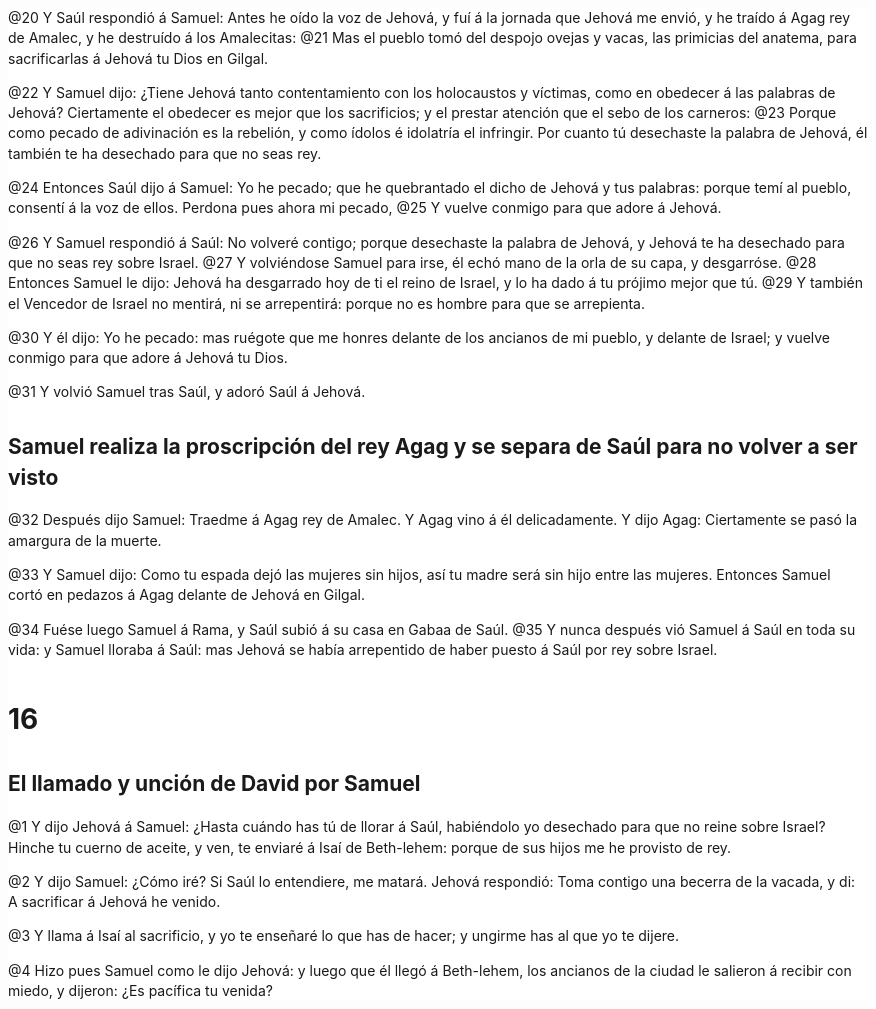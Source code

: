 @20 Y Saúl respondió á Samuel: Antes he oído la voz de Jehová, y fuí á la jornada que Jehová me envió, y he traído á Agag rey de Amalec, y he destruído á los Amalecitas: 
@21 Mas el pueblo tomó del despojo ovejas y vacas, las primicias del anatema, para sacrificarlas á Jehová tu Dios en Gilgal.

@22 Y Samuel dijo: ¿Tiene Jehová tanto contentamiento con los holocaustos y víctimas, como en obedecer á las palabras de Jehová? Ciertamente el obedecer es mejor que los sacrificios; y el prestar atención que el sebo de los carneros: 
@23 Porque como pecado de adivinación es la rebelión, y como ídolos é idolatría el infringir. Por cuanto tú desechaste la palabra de Jehová, él también te ha desechado para que no seas rey.

@24 Entonces Saúl dijo á Samuel: Yo he pecado; que he quebrantado el dicho de Jehová y tus palabras: porque temí al pueblo, consentí á la voz de ellos. Perdona pues ahora mi pecado, 
@25 Y vuelve conmigo para que adore á Jehová.

@26 Y Samuel respondió á Saúl: No volveré contigo; porque desechaste la palabra de Jehová, y Jehová te ha desechado para que no seas rey sobre Israel. 
@27 Y volviéndose Samuel para irse, él echó mano de la orla de su capa, y desgarróse. 
@28 Entonces Samuel le dijo: Jehová ha desgarrado hoy de ti el reino de Israel, y lo ha dado á tu prójimo mejor que tú. 
@29 Y también el Vencedor de Israel no mentirá, ni se arrepentirá: porque no es hombre para que se arrepienta.

@30 Y él dijo: Yo he pecado: mas ruégote que me honres delante de los ancianos de mi pueblo, y delante de Israel; y vuelve conmigo para que adore á Jehová tu Dios.

@31 Y volvió Samuel tras Saúl, y adoró Saúl á Jehová.

## Samuel realiza la proscripción del rey Agag y se separa de Saúl para no volver a ser visto
@32 Después dijo Samuel: Traedme á Agag rey de Amalec. Y Agag vino á él delicadamente. Y dijo Agag: Ciertamente se pasó la amargura de la muerte.

@33 Y Samuel dijo: Como tu espada dejó las mujeres sin hijos, así tu madre será sin hijo entre las mujeres. Entonces Samuel cortó en pedazos á Agag delante de Jehová en Gilgal.

@34 Fuése luego Samuel á Rama, y Saúl subió á su casa en Gabaa de Saúl. 
@35 Y nunca después vió Samuel á Saúl en toda su vida: y Samuel lloraba á Saúl: mas Jehová se había arrepentido de haber puesto á Saúl por rey sobre Israel. 

# 16 
## El llamado y unción de David por Samuel
@1 Y dijo Jehová á Samuel: ¿Hasta cuándo has tú de llorar á Saúl, habiéndolo yo desechado para que no reine sobre Israel? Hinche tu cuerno de aceite, y ven, te enviaré á Isaí de Beth-lehem: porque de sus hijos me he provisto de rey.

@2 Y dijo Samuel: ¿Cómo iré? Si Saúl lo entendiere, me matará. Jehová respondió: Toma contigo una becerra de la vacada, y di: A sacrificar á Jehová he venido.

@3 Y llama á Isaí al sacrificio, y yo te enseñaré lo que has de hacer; y ungirme has al que yo te dijere.

@4 Hizo pues Samuel como le dijo Jehová: y luego que él llegó á Beth-lehem, los ancianos de la ciudad le salieron á recibir con miedo, y dijeron: ¿Es pacífica tu venida?
